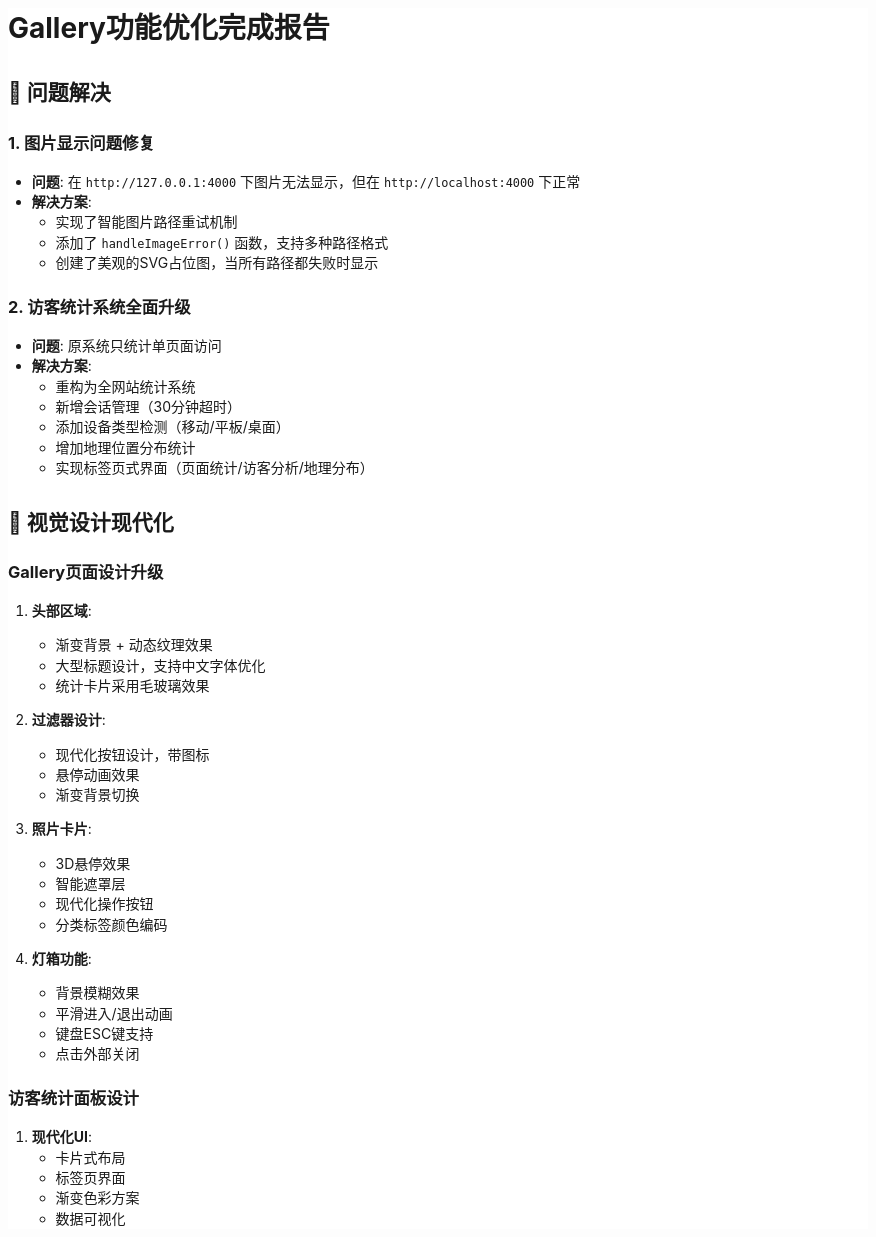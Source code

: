 # Gallery功能优化完成报告

## 🎯 问题解决

### 1. 图片显示问题修复
- **问题**: 在 `http://127.0.0.1:4000` 下图片无法显示，但在 `http://localhost:4000` 下正常
- **解决方案**: 
  - 实现了智能图片路径重试机制
  - 添加了 `handleImageError()` 函数，支持多种路径格式
  - 创建了美观的SVG占位图，当所有路径都失败时显示

### 2. 访客统计系统全面升级
- **问题**: 原系统只统计单页面访问
- **解决方案**: 
  - 重构为全网站统计系统
  - 新增会话管理（30分钟超时）
  - 添加设备类型检测（移动/平板/桌面）
  - 增加地理位置分布统计
  - 实现标签页式界面（页面统计/访客分析/地理分布）

## 🎨 视觉设计现代化

### Gallery页面设计升级
1. **头部区域**:
   - 渐变背景 + 动态纹理效果
   - 大型标题设计，支持中文字体优化
   - 统计卡片采用毛玻璃效果

2. **过滤器设计**:
   - 现代化按钮设计，带图标
   - 悬停动画效果
   - 渐变背景切换

3. **照片卡片**:
   - 3D悬停效果
   - 智能遮罩层
   - 现代化操作按钮
   - 分类标签颜色编码

4. **灯箱功能**:
   - 背景模糊效果
   - 平滑进入/退出动画
   - 键盘ESC键支持
   - 点击外部关闭

### 访客统计面板设计
1. **现代化UI**:
   - 卡片式布局
   - 标签页界面
   - 渐变色彩方案
   - 数据可视化
